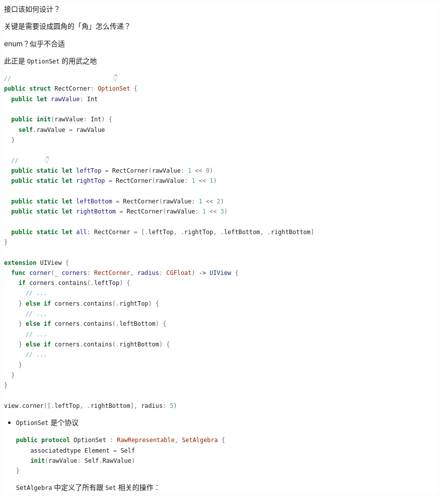 接口该如何设计？

关键是需要设成圆角的「角」怎么传递？

enum？似乎不合适

此正是 `OptionSet` 的用武之地

```swift
//                            👇
public struct RectCorner: OptionSet {
  public let rawValue: Int

  public init(rawValue: Int) {
    self.rawValue = rawValue
  }

  //       👇
  public static let leftTop = RectCorner(rawValue: 1 << 0)
  public static let rightTop = RectCorner(rawValue: 1 << 1)

  public static let leftBottom = RectCorner(rawValue: 1 << 2)
  public static let rightBottom = RectCorner(rawValue: 1 << 3)

  public static let all: RectCorner = [.leftTop, .rightTop, .leftBottom, .rightBottom]
}

extension UIView {
  func corner(_ corners: RectCorner, radius: CGFloat) -> UIView {
    if corners.contains(.leftTop) {
      // ...
    } else if corners.contains(.rightTop) {
      // ...
    } else if corners.contains(.leftBottom) {
      // ...
    } else if corners.contains(.rightBottom) {
      // ...
    }
  }
}

view.corner([.leftTop, .rightBottom], radius: 5)
```

- `OptionSet` 是个协议
  
  ```swift
  public protocol OptionSet : RawRepresentable, SetAlgebra {
      associatedtype Element = Self
      init(rawValue: Self.RawValue)
  }
  ```
  
  `SetAlgebra` 中定义了所有跟 `Set` 相关的操作：
  